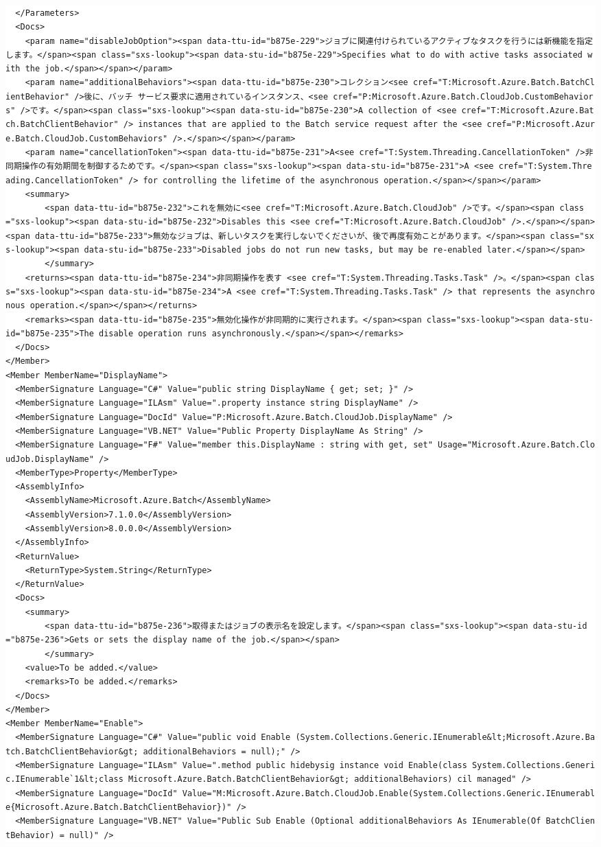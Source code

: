       </Parameters>
      <Docs>
        <param name="disableJobOption"><span data-ttu-id="b875e-229">ジョブに関連付けられているアクティブなタスクを行うには新機能を指定します。</span><span class="sxs-lookup"><span data-stu-id="b875e-229">Specifies what to do with active tasks associated with the job.</span></span></param>
        <param name="additionalBehaviors"><span data-ttu-id="b875e-230">コレクション<see cref="T:Microsoft.Azure.Batch.BatchClientBehavior" />後に、バッチ サービス要求に適用されているインスタンス、<see cref="P:Microsoft.Azure.Batch.CloudJob.CustomBehaviors" />です。</span><span class="sxs-lookup"><span data-stu-id="b875e-230">A collection of <see cref="T:Microsoft.Azure.Batch.BatchClientBehavior" /> instances that are applied to the Batch service request after the <see cref="P:Microsoft.Azure.Batch.CloudJob.CustomBehaviors" />.</span></span></param>
        <param name="cancellationToken"><span data-ttu-id="b875e-231">A<see cref="T:System.Threading.CancellationToken" />非同期操作の有効期間を制御するためです。</span><span class="sxs-lookup"><span data-stu-id="b875e-231">A <see cref="T:System.Threading.CancellationToken" /> for controlling the lifetime of the asynchronous operation.</span></span></param>
        <summary>
            <span data-ttu-id="b875e-232">これを無効に<see cref="T:Microsoft.Azure.Batch.CloudJob" />です。</span><span class="sxs-lookup"><span data-stu-id="b875e-232">Disables this <see cref="T:Microsoft.Azure.Batch.CloudJob" />.</span></span>  <span data-ttu-id="b875e-233">無効なジョブは、新しいタスクを実行しないでくださいが、後で再度有効ことがあります。</span><span class="sxs-lookup"><span data-stu-id="b875e-233">Disabled jobs do not run new tasks, but may be re-enabled later.</span></span>
            </summary>
        <returns><span data-ttu-id="b875e-234">非同期操作を表す <see cref="T:System.Threading.Tasks.Task" />。</span><span class="sxs-lookup"><span data-stu-id="b875e-234">A <see cref="T:System.Threading.Tasks.Task" /> that represents the asynchronous operation.</span></span></returns>
        <remarks><span data-ttu-id="b875e-235">無効化操作が非同期的に実行されます。</span><span class="sxs-lookup"><span data-stu-id="b875e-235">The disable operation runs asynchronously.</span></span></remarks>
      </Docs>
    </Member>
    <Member MemberName="DisplayName">
      <MemberSignature Language="C#" Value="public string DisplayName { get; set; }" />
      <MemberSignature Language="ILAsm" Value=".property instance string DisplayName" />
      <MemberSignature Language="DocId" Value="P:Microsoft.Azure.Batch.CloudJob.DisplayName" />
      <MemberSignature Language="VB.NET" Value="Public Property DisplayName As String" />
      <MemberSignature Language="F#" Value="member this.DisplayName : string with get, set" Usage="Microsoft.Azure.Batch.CloudJob.DisplayName" />
      <MemberType>Property</MemberType>
      <AssemblyInfo>
        <AssemblyName>Microsoft.Azure.Batch</AssemblyName>
        <AssemblyVersion>7.1.0.0</AssemblyVersion>
        <AssemblyVersion>8.0.0.0</AssemblyVersion>
      </AssemblyInfo>
      <ReturnValue>
        <ReturnType>System.String</ReturnType>
      </ReturnValue>
      <Docs>
        <summary>
            <span data-ttu-id="b875e-236">取得またはジョブの表示名を設定します。</span><span class="sxs-lookup"><span data-stu-id="b875e-236">Gets or sets the display name of the job.</span></span>
            </summary>
        <value>To be added.</value>
        <remarks>To be added.</remarks>
      </Docs>
    </Member>
    <Member MemberName="Enable">
      <MemberSignature Language="C#" Value="public void Enable (System.Collections.Generic.IEnumerable&lt;Microsoft.Azure.Batch.BatchClientBehavior&gt; additionalBehaviors = null);" />
      <MemberSignature Language="ILAsm" Value=".method public hidebysig instance void Enable(class System.Collections.Generic.IEnumerable`1&lt;class Microsoft.Azure.Batch.BatchClientBehavior&gt; additionalBehaviors) cil managed" />
      <MemberSignature Language="DocId" Value="M:Microsoft.Azure.Batch.CloudJob.Enable(System.Collections.Generic.IEnumerable{Microsoft.Azure.Batch.BatchClientBehavior})" />
      <MemberSignature Language="VB.NET" Value="Public Sub Enable (Optional additionalBehaviors As IEnumerable(Of BatchClientBehavior) = null)" />